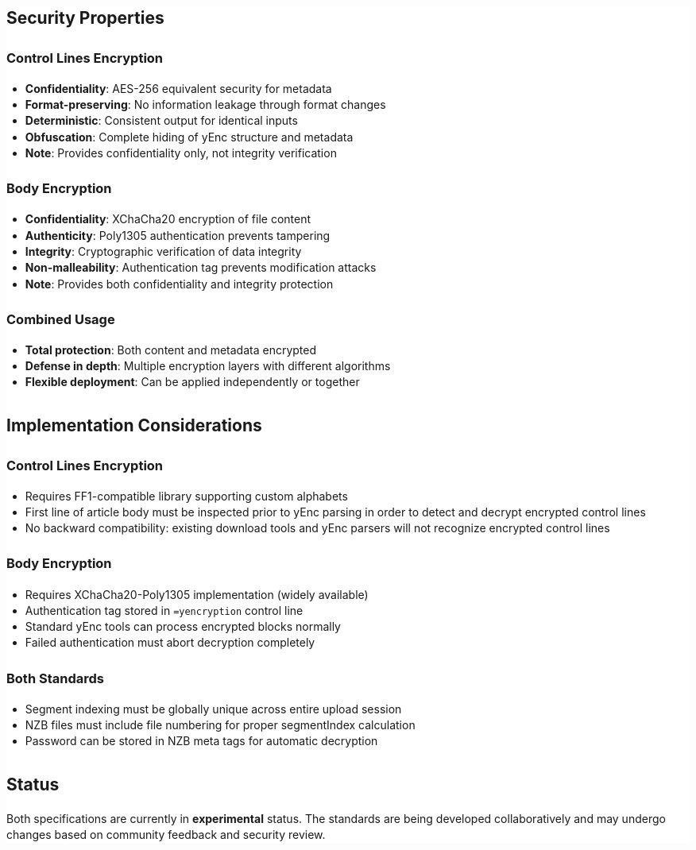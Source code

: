 ## Security Properties

### Control Lines Encryption

- **Confidentiality**: AES-256 equivalent security for metadata
- **Format-preserving**: No information leakage through format changes
- **Deterministic**: Consistent output for identical inputs
- **Obfuscation**: Complete hiding of yEnc structure and metadata
- **Note**: Provides confidentiality only, not integrity verification

### Body Encryption

- **Confidentiality**: XChaCha20 encryption of file content
- **Authenticity**: Poly1305 authentication prevents tampering
- **Integrity**: Cryptographic verification of data integrity
- **Non-malleability**: Authentication tag prevents modification attacks
- **Note**: Provides both confidentiality and integrity protection

### Combined Usage

- **Total protection**: Both content and metadata encrypted
- **Defense in depth**: Multiple encryption layers with different algorithms
- **Flexible deployment**: Can be applied independently or together

## Implementation Considerations

### Control Lines Encryption

- Requires FF1-compatible library supporting custom alphabets
- First line of article body must be inspected prior to yEnc parsing in order to detect and decrypt encrypted control lines
- No backward compatibility: existing download tools and yEnc parsers will not recognize encrypted control lines

### Body Encryption

- Requires XChaCha20-Poly1305 implementation (widely available)
- Authentication tag stored in `=yencryption` control line
- Standard yEnc tools can process encrypted blocks normally
- Failed authentication must abort decryption completely

### Both Standards

- Segment indexing must be globally unique across entire upload session
- NZB files must include file numbering for proper segmentIndex calculation
- Password can be stored in NZB meta tags for automatic decryption

## Status

Both specifications are currently in **experimental** status. The standards are being developed collaboratively and may undergo changes based on community feedback and security review.
